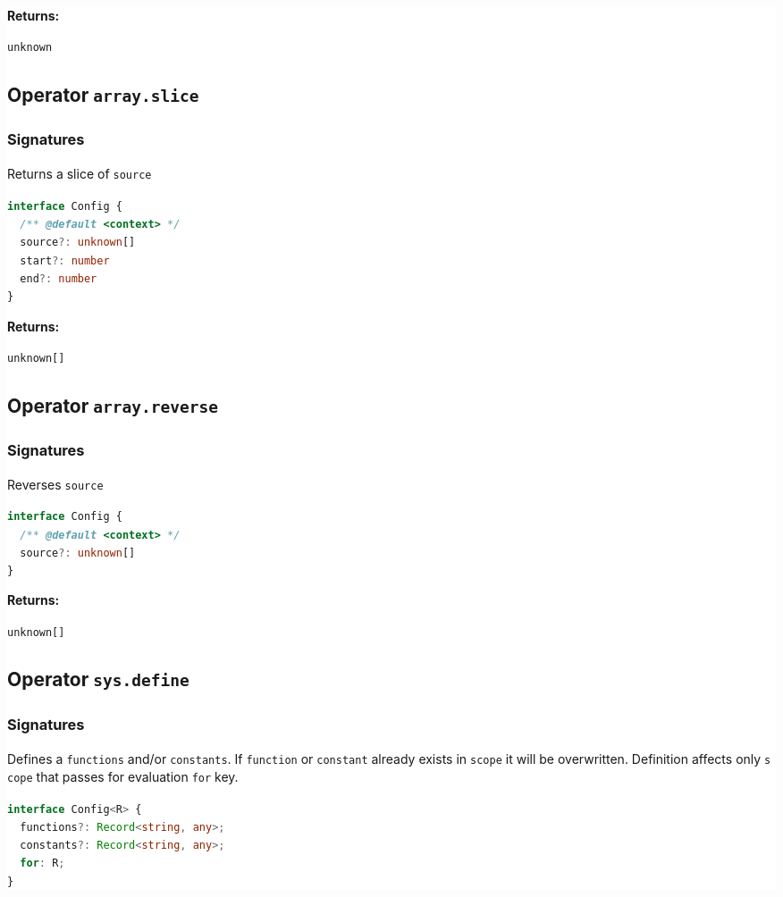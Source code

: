 **Returns:**

```typescript
unknown
```

## Operator `array.slice`

### Signatures

Returns a slice of `source`

```typescript
interface Config {
  /** @default <context> */
  source?: unknown[]
  start?: number
  end?: number
}
```

**Returns:**

```typescript
unknown[]
```

## Operator `array.reverse`

### Signatures

Reverses `source`

```typescript
interface Config {
  /** @default <context> */
  source?: unknown[]
}
```

**Returns:**

```typescript
unknown[]
```

## Operator `sys.define`

### Signatures

Defines a `functions` and/or `constants`. If `function` or `constant` already exists in `scope` it will be overwritten. Definition affects only `scope` that passes for evaluation `for` key.

```typescript
interface Config<R> {
  functions?: Record<string, any>;
  constants?: Record<string, any>;
  for: R;
}
```
